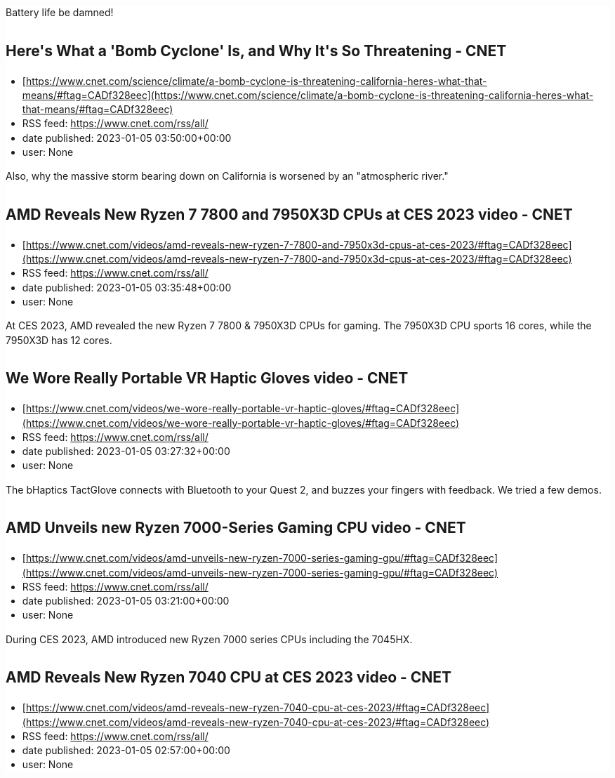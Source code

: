 Battery life be damned!

## Here's What a 'Bomb Cyclone' Is, and Why It's So Threatening     - CNET
 - [https://www.cnet.com/science/climate/a-bomb-cyclone-is-threatening-california-heres-what-that-means/#ftag=CADf328eec](https://www.cnet.com/science/climate/a-bomb-cyclone-is-threatening-california-heres-what-that-means/#ftag=CADf328eec)
 - RSS feed: https://www.cnet.com/rss/all/
 - date published: 2023-01-05 03:50:00+00:00
 - user: None

Also, why the massive storm bearing down on California is worsened by an "atmospheric river."

## AMD Reveals New Ryzen 7 7800 and 7950X3D CPUs at CES 2023 video     - CNET
 - [https://www.cnet.com/videos/amd-reveals-new-ryzen-7-7800-and-7950x3d-cpus-at-ces-2023/#ftag=CADf328eec](https://www.cnet.com/videos/amd-reveals-new-ryzen-7-7800-and-7950x3d-cpus-at-ces-2023/#ftag=CADf328eec)
 - RSS feed: https://www.cnet.com/rss/all/
 - date published: 2023-01-05 03:35:48+00:00
 - user: None

At CES 2023, AMD revealed the new Ryzen 7 7800 & 7950X3D CPUs for gaming. The 7950X3D CPU sports 16 cores, while the 7950X3D has 12 cores.

## We Wore Really Portable VR Haptic Gloves video     - CNET
 - [https://www.cnet.com/videos/we-wore-really-portable-vr-haptic-gloves/#ftag=CADf328eec](https://www.cnet.com/videos/we-wore-really-portable-vr-haptic-gloves/#ftag=CADf328eec)
 - RSS feed: https://www.cnet.com/rss/all/
 - date published: 2023-01-05 03:27:32+00:00
 - user: None

The bHaptics TactGlove connects with Bluetooth to your Quest 2, and buzzes your fingers with feedback. We tried a few demos.

## AMD Unveils new Ryzen 7000-Series Gaming CPU video     - CNET
 - [https://www.cnet.com/videos/amd-unveils-new-ryzen-7000-series-gaming-gpu/#ftag=CADf328eec](https://www.cnet.com/videos/amd-unveils-new-ryzen-7000-series-gaming-gpu/#ftag=CADf328eec)
 - RSS feed: https://www.cnet.com/rss/all/
 - date published: 2023-01-05 03:21:00+00:00
 - user: None

During CES 2023, AMD introduced new Ryzen 7000 series CPUs including the 7045HX.

## AMD Reveals New Ryzen 7040 CPU at CES 2023 video     - CNET
 - [https://www.cnet.com/videos/amd-reveals-new-ryzen-7040-cpu-at-ces-2023/#ftag=CADf328eec](https://www.cnet.com/videos/amd-reveals-new-ryzen-7040-cpu-at-ces-2023/#ftag=CADf328eec)
 - RSS feed: https://www.cnet.com/rss/all/
 - date published: 2023-01-05 02:57:00+00:00
 - user: None
